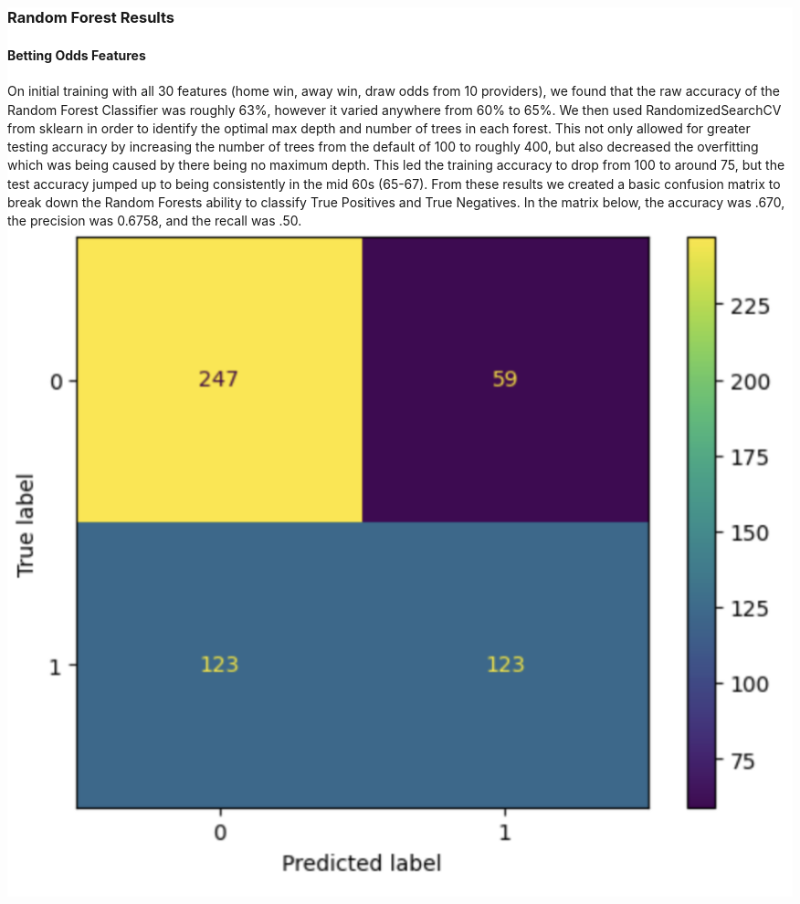 ### Random Forest Results

#### Betting Odds Features
On initial training with all 30 features (home win, away win, draw odds from 10 providers), we found that the raw accuracy of the Random Forest Classifier was roughly 63%, however it varied anywhere from 60% to 65%. We then used RandomizedSearchCV from sklearn in order to identify the optimal max depth and number of trees in each forest. This not only allowed for greater testing accuracy by increasing the number of trees from the default of 100 to roughly 400, but also decreased the overfitting which was being caused by there being no maximum depth. This led the training accuracy to drop from 100 to around 75, but the test accuracy jumped up to being consistently in the mid 60s (65-67). From these results we created a basic confusion matrix to break down the Random Forests ability to classify True Positives and True Negatives. In the matrix below, the accuracy was .670, the precision was 0.6758, and the recall was .50.
![](confusion_matrix.png)
